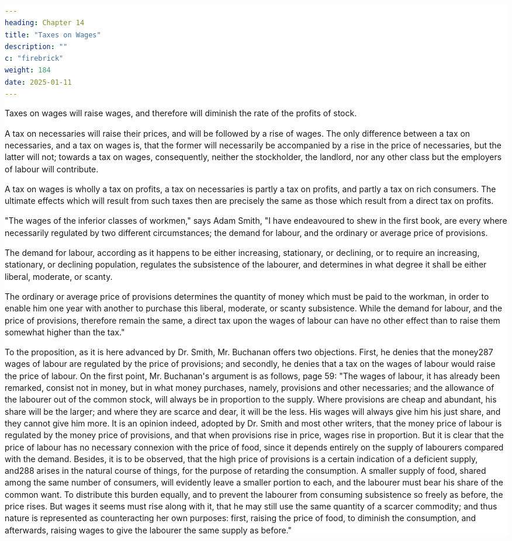 ```yaml
---
heading: Chapter 14
title: "Taxes on Wages"
description: ""
c: "firebrick"
weight: 184
date: 2025-01-11
---
```




Taxes on wages will raise wages, and therefore will diminish the rate of the profits of stock. 

A tax on necessaries will raise their prices, and will be followed by a rise of wages. The only difference between a tax on necessaries, and a tax on wages is, that the former will necessarily be accompanied by a rise in the price of necessaries, but the latter will not; towards a tax on wages, consequently, neither the stockholder, the landlord, nor any other class but the employers of labour will contribute. 

A tax on wages is wholly a tax on profits, a tax on necessaries is partly a tax on profits, and partly a tax on rich consumers. The ultimate effects which will result from such taxes then are precisely the same as those which result from a direct tax on profits.

"The wages of the inferior classes of workmen," says Adam Smith, "I have endeavoured to shew in the first book, are every where necessarily regulated by two different circumstances; the demand for labour, and the ordinary or average price of provisions.

The demand for labour, according as it happens to be either increasing, stationary, or declining, or to require an increasing, stationary, or declining population, regulates the subsistence of the labourer, and determines in what degree it shall be either liberal, moderate, or scanty.

The ordinary or average price of provisions determines the quantity of money which must be paid to the workman, in order to enable him one year with another to purchase this liberal, moderate, or scanty subsistence. While the demand for labour, and the price of provisions, therefore remain the same, a direct tax upon the wages of labour can have no other effect than to raise them somewhat higher than the tax."

To the proposition, as it is here advanced by Dr. Smith, Mr. Buchanan offers two objections. First, he denies that the money287 wages of labour are regulated by the price of provisions; and secondly, he denies that a tax on the wages of labour would raise the price of labour. On the first point, Mr. Buchanan's argument is as follows, page 59: "The wages of labour, it has already been remarked, consist not in money, but in what money purchases, namely, provisions and other necessaries; and the allowance of the labourer out of the common stock, will always be in proportion to the supply. Where provisions are cheap and abundant, his share will be the larger; and where they are scarce and dear, it will be the less. His wages will always give him his just share, and they cannot give him more. It is an opinion indeed, adopted by Dr. Smith and most other writers, that the money price of labour is regulated by the money price of provisions, and that when provisions rise in price, wages rise in proportion. But it is clear that the price of labour has no necessary connexion with the price of food, since it depends entirely on the supply of labourers compared with the demand. Besides, it is to be observed, that the high price of provisions is a certain indication of a deficient supply, and288 arises in the natural course of things, for the purpose of retarding the consumption. A smaller supply of food, shared among the same number of consumers, will evidently leave a smaller portion to each, and the labourer must bear his share of the common want. To distribute this burden equally, and to prevent the labourer from consuming subsistence so freely as before, the price rises. But wages it seems must rise along with it, that he may still use the same quantity of a scarcer commodity; and thus nature is represented as counteracting her own purposes: first, raising the price of food, to diminish the consumption, and afterwards, raising wages to give the labourer the same supply as before."
